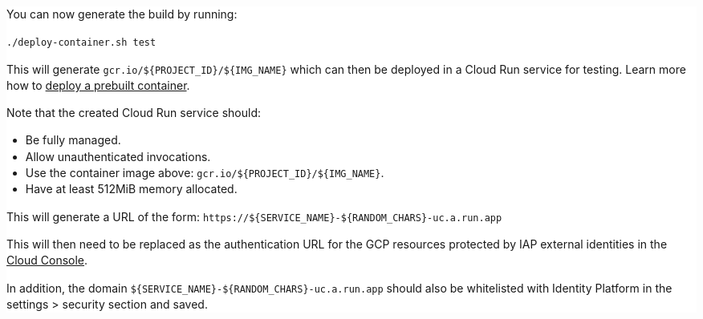 You can now generate the build by running:

`./deploy-container.sh test`

This will generate `gcr.io/${PROJECT_ID}/${IMG_NAME}` which can then be
deployed in a Cloud Run service for testing. Learn more how to
[deploy a prebuilt container](https://cloud.google.com/run/docs/quickstarts/prebuilt-deploy).

Note that the created Cloud Run service should:
- Be fully managed.
- Allow unauthenticated invocations.
- Use the container image above: `gcr.io/${PROJECT_ID}/${IMG_NAME}`.
- Have at least 512MiB memory allocated.

This will generate a URL of the form:
`https://${SERVICE_NAME}-${RANDOM_CHARS}-uc.a.run.app`

This will then need to be replaced as the authentication URL for the GCP
resources protected by IAP external identities in the
[Cloud Console](https://console.cloud.google.com/security/iap).

In addition, the domain `${SERVICE_NAME}-${RANDOM_CHARS}-uc.a.run.app`
should also be whitelisted with Identity Platform in the settings &gt;
security section and saved.
